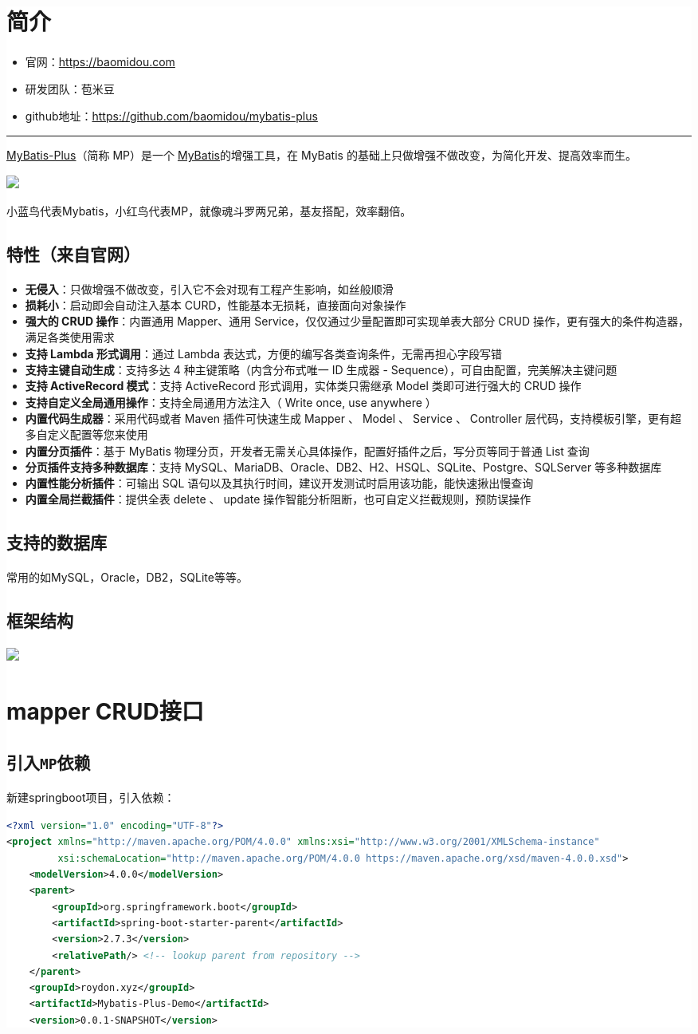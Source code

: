 # 简介

- 官网：https://baomidou.com

- 研发团队：苞米豆

- github地址：https://github.com/baomidou/mybatis-plus

***

[MyBatis-Plus](https://github.com/baomidou/mybatis-plus)（简称 MP）是一个 [MyBatis](https://www.mybatis.org/mybatis-3/)的增强工具，在 MyBatis 的基础上只做增强不做改变，为简化开发、提高效率而生。

![](C:\Users\31330\Pictures\Typora\mybatis.png)

小蓝鸟代表Mybatis，小红鸟代表MP，就像魂斗罗两兄弟，基友搭配，效率翻倍。

## 特性（来自官网）

- **无侵入**：只做增强不做改变，引入它不会对现有工程产生影响，如丝般顺滑
- **损耗小**：启动即会自动注入基本 CURD，性能基本无损耗，直接面向对象操作
- **强大的 CRUD 操作**：内置通用 Mapper、通用 Service，仅仅通过少量配置即可实现单表大部分 CRUD 操作，更有强大的条件构造器，满足各类使用需求
- **支持 Lambda 形式调用**：通过 Lambda 表达式，方便的编写各类查询条件，无需再担心字段写错
- **支持主键自动生成**：支持多达 4 种主键策略（内含分布式唯一 ID 生成器 - Sequence），可自由配置，完美解决主键问题
- **支持 ActiveRecord 模式**：支持 ActiveRecord 形式调用，实体类只需继承 Model 类即可进行强大的 CRUD 操作
- **支持自定义全局通用操作**：支持全局通用方法注入（ Write once, use anywhere ）
- **内置代码生成器**：采用代码或者 Maven 插件可快速生成 Mapper 、 Model 、 Service 、 Controller 层代码，支持模板引擎，更有超多自定义配置等您来使用
- **内置分页插件**：基于 MyBatis 物理分页，开发者无需关心具体操作，配置好插件之后，写分页等同于普通 List 查询
- **分页插件支持多种数据库**：支持 MySQL、MariaDB、Oracle、DB2、H2、HSQL、SQLite、Postgre、SQLServer 等多种数据库
- **内置性能分析插件**：可输出 SQL 语句以及其执行时间，建议开发测试时启用该功能，能快速揪出慢查询
- **内置全局拦截插件**：提供全表 delete 、 update 操作智能分析阻断，也可自定义拦截规则，预防误操作

## 支持的数据库

常用的如MySQL，Oracle，DB2，SQLite等等。

## 框架结构

![](C:\Users\31330\Pictures\Typora\mybatis-plus-framework.jpg)

# mapper CRUD接口

## 引入``MP``依赖

新建springboot项目，引入依赖：

```xml
<?xml version="1.0" encoding="UTF-8"?>
<project xmlns="http://maven.apache.org/POM/4.0.0" xmlns:xsi="http://www.w3.org/2001/XMLSchema-instance"
         xsi:schemaLocation="http://maven.apache.org/POM/4.0.0 https://maven.apache.org/xsd/maven-4.0.0.xsd">
    <modelVersion>4.0.0</modelVersion>
    <parent>
        <groupId>org.springframework.boot</groupId>
        <artifactId>spring-boot-starter-parent</artifactId>
        <version>2.7.3</version>
        <relativePath/> <!-- lookup parent from repository -->
    </parent>
    <groupId>roydon.xyz</groupId>
    <artifactId>Mybatis-Plus-Demo</artifactId>
    <version>0.0.1-SNAPSHOT</version>
```
